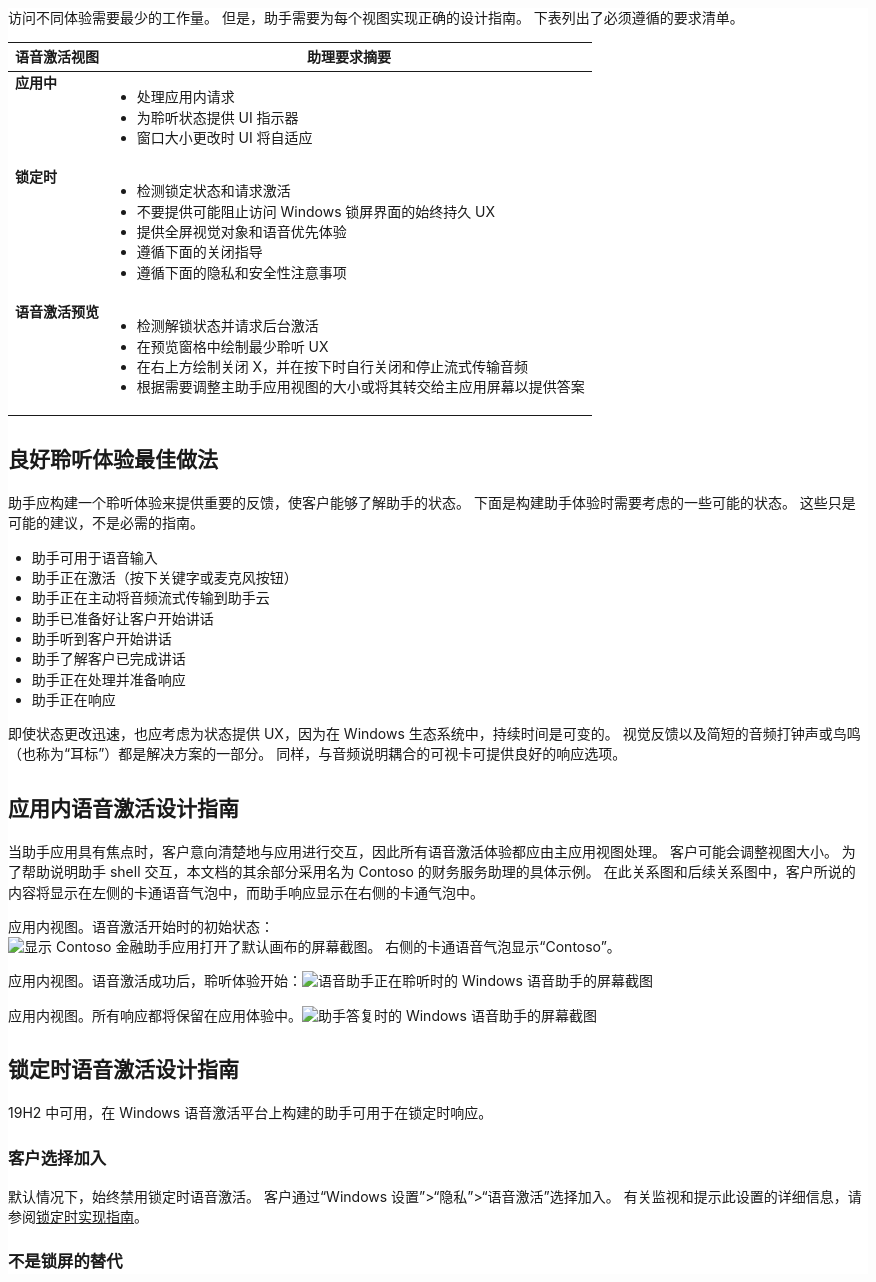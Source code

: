 访问不同体验需要最少的工作量。 但是，助手需要为每个视图实现正确的设计指南。 下表列出了必须遵循的要求清单。

| **语音激活视图** | **助理要求摘要** |
| --- | --- |
| **应用中** | <ul><li>处理应用内请求</li><li>为聆听状态提供 UI 指示器</li><li>窗口大小更改时 UI 将自适应</li></ul> |
| **锁定时** | <ul><li>检测锁定状态和请求激活</li><li>不要提供可能阻止访问 Windows 锁屏界面的始终持久 UX</li><li>提供全屏视觉对象和语音优先体验</li><li>遵循下面的关闭指导</li><li>遵循下面的隐私和安全性注意事项</li></ul> |
| **语音激活预览** | <ul><li>检测解锁状态并请求后台激活</li><li>在预览窗格中绘制最少聆听 UX</li><li>在右上方绘制关闭 X，并在按下时自行关闭和停止流式传输音频</li><li>根据需要调整主助手应用视图的大小或将其转交给主应用屏幕以提供答案</li></ul> |

## <a name="best-practices-for-good-listening-experiences"></a>良好聆听体验最佳做法

助手应构建一个聆听体验来提供重要的反馈，使客户能够了解助手的状态。 下面是构建助手体验时需要考虑的一些可能的状态。 这些只是可能的建议，不是必需的指南。

- 助手可用于语音输入
- 助手正在激活（按下关键字或麦克风按钮）
- 助手正在主动将音频流式传输到助手云
- 助手已准备好让客户开始讲话
- 助手听到客户开始讲话
- 助手了解客户已完成讲话
- 助手正在处理并准备响应
- 助手正在响应

即使状态更改迅速，也应考虑为状态提供 UX，因为在 Windows 生态系统中，持续时间是可变的。 视觉反馈以及简短的音频打钟声或鸟鸣（也称为“耳标”）都是解决方案的一部分。 同样，与音频说明耦合的可视卡可提供良好的响应选项。

## <a name="design-guidance-for-in-app-voice-activation"></a>应用内语音激活设计指南

当助手应用具有焦点时，客户意向清楚地与应用进行交互，因此所有语音激活体验都应由主应用视图处理。 客户可能会调整视图大小。 为了帮助说明助手 shell 交互，本文档的其余部分采用名为 Contoso 的财务服务助理的具体示例。 在此关系图和后续关系图中，客户所说的内容将显示在左侧的卡通语音气泡中，而助手响应显示在右侧的卡通气泡中。

应用内视图。语音激活开始时的初始状态：
![显示 Contoso 金融助手应用打开了默认画布的屏幕截图。 右侧的卡通语音气泡显示“Contoso”。](media/voice-assistants/windows_voice_assistant/initial_state.png)

应用内视图。语音激活成功后，聆听体验开始：![语音助手正在聆听时的 Windows 语音助手的屏幕截图](media/voice-assistants/windows_voice_assistant/listening.png)

应用内视图。所有响应都将保留在应用体验中。![助手答复时的 Windows 语音助手的屏幕截图](media/voice-assistants/windows_voice_assistant/response.png)

## <a name="design-guidance-for-voice-activation-above-lock"></a>锁定时语音激活设计指南

19H2 中可用，在 Windows 语音激活平台上构建的助手可用于在锁定时响应。

### <a name="customer-opt-in"></a>客户选择加入

默认情况下，始终禁用锁定时语音激活。 客户通过“Windows 设置”>“隐私”>“语音激活”选择加入。 有关监视和提示此设置的详细信息，请参阅[锁定时实现指南](windows-voice-assistants-implementation-guide.md#detecting-above-lock-activation-user-preference)。

### <a name="not-a-lock-screen-replacement"></a>不是锁屏的替代
